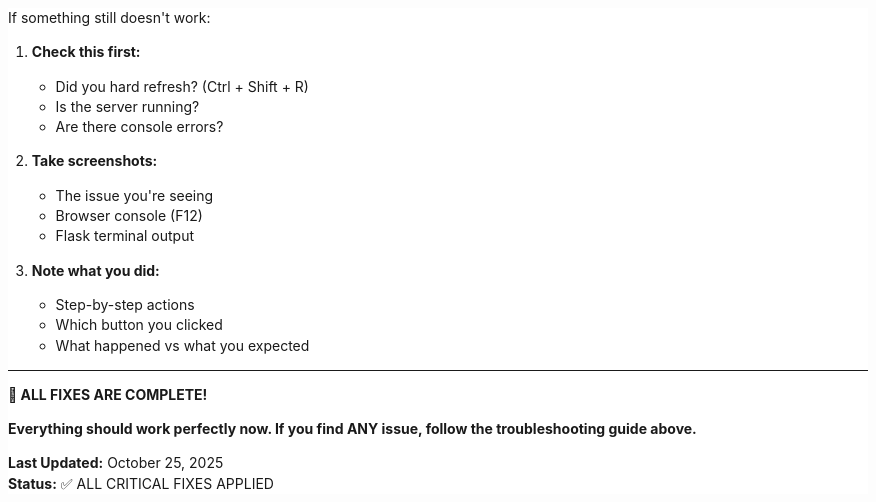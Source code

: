 If something still doesn't work:

1. **Check this first:**
   - Did you hard refresh? (Ctrl + Shift + R)
   - Is the server running?
   - Are there console errors?

2. **Take screenshots:**
   - The issue you're seeing
   - Browser console (F12)
   - Flask terminal output

3. **Note what you did:**
   - Step-by-step actions
   - Which button you clicked
   - What happened vs what you expected

---

**🎉 ALL FIXES ARE COMPLETE!**

**Everything should work perfectly now. If you find ANY issue, follow the troubleshooting guide above.**

**Last Updated:** October 25, 2025  
**Status:** ✅ ALL CRITICAL FIXES APPLIED

